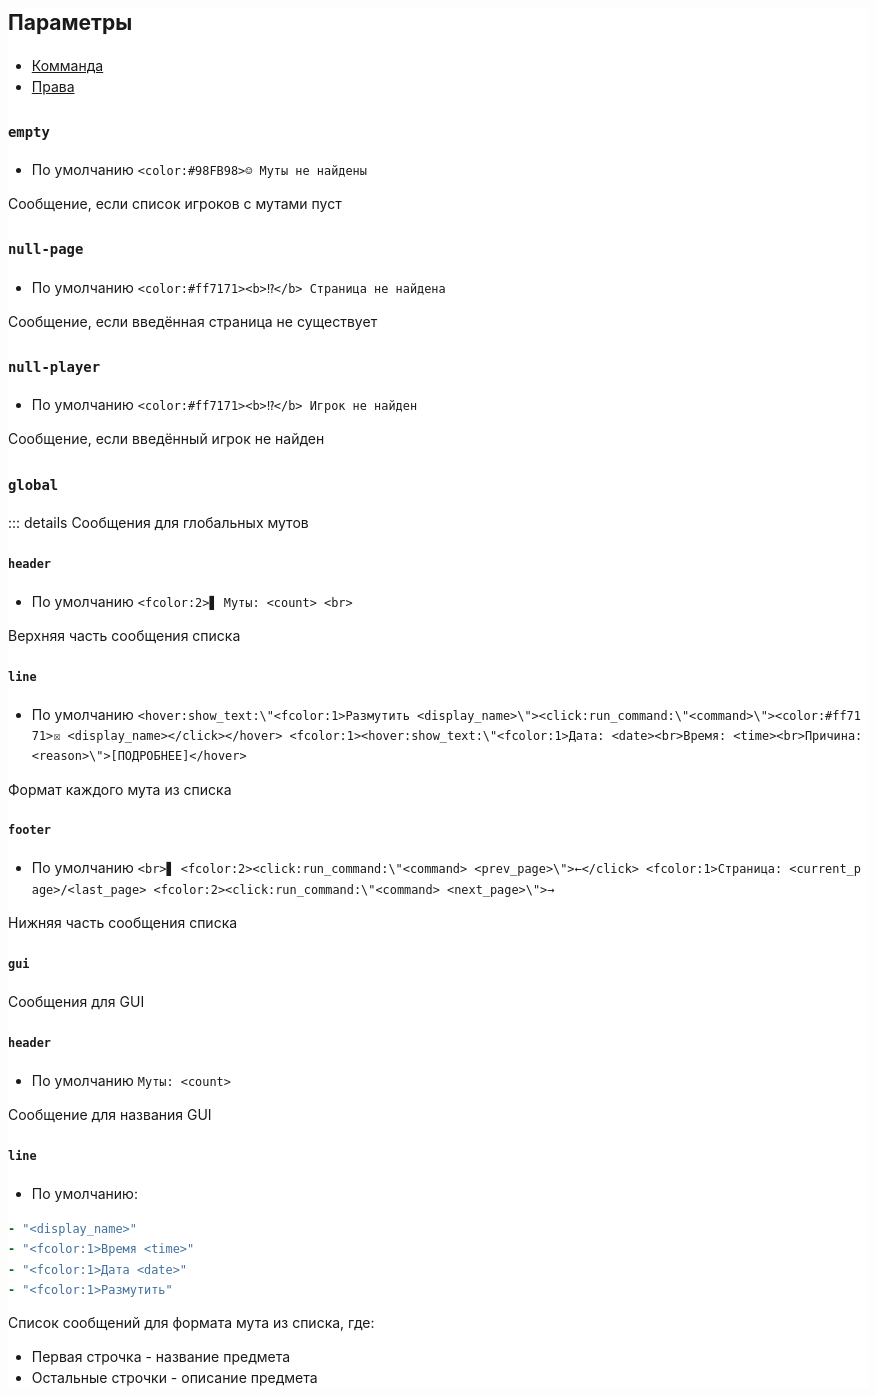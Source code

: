 ## Параметры

- [Комманда](/en/commands/module/command/mutelist/)
- [Права](/en/permissions/module/command/mutelist/)

### `empty`
- По умолчанию `<color:#98FB98>☺ Муты не найдены`

Сообщение, если список игроков с мутами пуст

### `null-page`
- По умолчанию `<color:#ff7171><b>⁉</b> Страница не найдена`

Сообщение, если введённая страница не существует

### `null-player`
- По умолчанию `<color:#ff7171><b>⁉</b> Игрок не найден`

Сообщение, если введённый игрок не найден

### `global`

::: details Сообщения для глобальных мутов

#### `header`
- По умолчанию `<fcolor:2>▋ Муты: <count> <br>`

Верхняя часть сообщения списка

#### `line`
- По умолчанию `<hover:show_text:\"<fcolor:1>Размутить <display_name>\"><click:run_command:\"<command>\"><color:#ff7171>☒ <display_name></click></hover> <fcolor:1><hover:show_text:\"<fcolor:1>Дата: <date><br>Время: <time><br>Причина: <reason>\">[ПОДРОБНЕЕ]</hover>`

Формат каждого мута из списка

#### `footer`
- По умолчанию `<br>▋ <fcolor:2><click:run_command:\"<command> <prev_page>\">←</click> <fcolor:1>Страница: <current_page>/<last_page> <fcolor:2><click:run_command:\"<command> <next_page>\">→`

Нижняя часть сообщения списка

#### `gui`
Сообщения для GUI

#### `header`
- По умолчанию `Муты: <count>`

Сообщение для названия GUI

#### `line`
- По умолчанию:
```yaml
- "<display_name>"
- "<fcolor:1>Время <time>"
- "<fcolor:1>Дата <date>"
- "<fcolor:1>Размутить"
```
Список сообщений для формата мута из списка, где:
- Первая строчка - название предмета
- Остальные строчки - описание предмета
